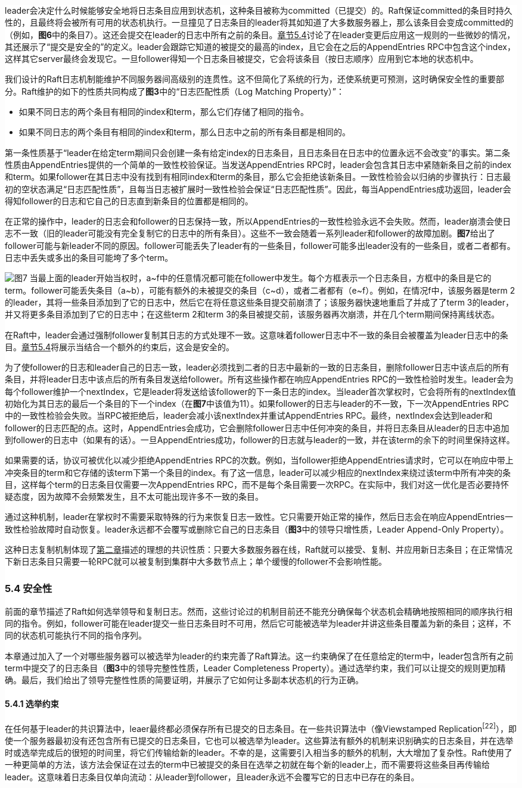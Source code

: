 leader会决定什么时候能够安全地将日志条目应用到状态机，这种条目被称为committed（已提交）的。Raft保证committed的条目时持久性的，且最终将会被所有可用的状态机执行。一旦撞见了日志条目的leader将其如知道了大多数服务器上，那么该条目会变成committed的（例如，**图6**中的条目7）。这还会提交在leader的日志中所有之前的条目。[章节5.4](#54-)讨论了在leader变更后应用这一规则的一些微妙的情况，其还展示了“提交是安全的”的定义。leader会跟踪它知道的被提交的最高的index，且它会在之后的AppendEntries RPC中包含这个index，这样其它server最终会发现它。一旦follower得知一个日志条目被提交，它会将该条目（按日志顺序）应用到它本地的状态机中。

我们设计的Raft日志机制能维护不同服务器间高级别的连贯性。这不但简化了系统的行为，还使系统更可预测，这时确保安全性的重要部分。Raft维护的如下的性质共同构成了**图3**中的“日志匹配性质（Log Matching Property）”：

- 如果不同日志的两个条目有相同的index和term，那么它们存储了相同的指令。

- 如果不同日志的两个条目有相同的index和term，那么日志中之前的所有条目都是相同的。

第一条性质基于“leader在给定term期间只会创建一条有给定index的日志条目，且日志条目在日志中的位置永远不会改变”的事实。第二条性质由AppendEntries提供的一个简单的一致性校验保证。当发送AppendEntries RPC时，leader会包含其日志中紧随新条目之前的index和term。如果follower在其日志中没有找到有相同index和term的条目，那么它会拒绝该新条目。一致性检验会以归纳的步骤执行：日志最初的空状态满足“日志匹配性质”，且每当日志被扩展时一致性检验会保证“日志匹配性质”。因此，每当AppendEntries成功返回，leader会得知follower的日志和它自己的日志直到新条目的位置都是相同的。

在正常的操作中，leader的日志会和follower的日志保持一致，所以AppendEntries的一致性检验永远不会失败。然而，leader崩溃会使日志不一致（旧的leader可能没有完全复制它的日志中的所有条目）。这些不一致会随着一系列leader和follower的故障加剧。**图7**给出了follower可能与新leader不同的原因。follower可能丢失了leader有的一些条目，follower可能多出leader没有的一些条目，或者二者都有。日志中丢失或多出的条目可能垮了多个term。

![图7 当最上面的leader开始当权时，a~f中的任意情况都可能在follower中发生。每个方框表示一个日志条目，方框中的条目是它的term。follower可能丢失条目（a~b），可能有额外的未被提交的条目（c~d），或者二者都有（e~f）。例如，在情况f中，该服务器是term 2的leader，其将一些条目添加到了它的日志中，然后它在将任意这些条目提交前崩溃了；该服务器快速地重启了并成了了term 3的leader，并又将更多条目添加到了它的日志中；在这些term 2和term 3的条目被提交前，该服务器再次崩溃，并在几个term期间保持离线状态。](figure-7.png "图7 当最上面的leader开始当权时，a~f中的任意情况都可能在follower中发生。每个方框表示一个日志条目，方框中的条目是它的term。follower可能丢失条目（a~b），可能有额外的未被提交的条目（c~d），或者二者都有（e~f）。例如，在情况f中，该服务器是term 2的leader，其将一些条目添加到了它的日志中，然后它在将任意这些条目提交前崩溃了；该服务器快速地重启了并成了了term 3的leader，并又将更多条目添加到了它的日志中；在这些term 2和term 3的条目被提交前，该服务器再次崩溃，并在几个term期间保持离线状态。")

在Raft中，leader会通过强制follower复制其日志的方式处理不一致。这意味着follower日志中不一致的条目会被覆盖为leader日志中的条目。[章节5.4](#54-)将展示当结合一个额外的约束后，这会是安全的。

为了使follower的日志和leader自己的日志一致，leader必须找到二者的日志中最新的一致的日志条目，删除follower日志中该点后的所有条目，并将leader日志中该点后的所有条目发送给follower。所有这些操作都在响应AppendEntries RPC的一致性检验时发生。leader会为每个follower维护一个nextIndex，它是leader将发送给该follower的下一条日志的index。当leader首次掌权时，它会将所有的nextIndex值初始化为其日志的最后一个条目的下一个index（在**图7**中该值为11）。如果follower的日志与leader的不一致，下一次AppendEntries RPC中的一致性检验会失败。当RPC被拒绝后，leader会减小该nextIndex并重试AppendEntries RPC。最终，nextIndex会达到leader和follower的日志匹配的点。这时，AppendEntries会成功，它会删除follower日志中任何冲突的条目，并将日志条目从leader的日志中追加到follower的日志中（如果有的话）。一旦AppendEntries成功，follower的日志就与leader的一致，并在该term的余下的时间里保持这样。

如果需要的话，协议可被优化以减少拒绝AppendEntries RPC的次数。例如，当follower拒绝AppendEntries请求时，它可以在响应中带上冲突条目的term和它存储的该term下第一个条目的index。有了这一信息，leader可以减少相应的nextIndex来绕过该term中所有冲突的条目，这样每个term的日志条目仅需要一次AppendEntries RPC，而不是每个条目需要一次RPC。在实际中，我们对这一优化是否必要持怀疑态度，因为故障不会频繁发生，且不太可能出现许多不一致的条目。

通过这种机制，leader在掌权时不需要采取特殊的行为来恢复日志一致性。它只需要开始正常的操作，然后日志会在响应AppendEntries一致性检验故障时自动恢复。leader永远都不会覆写或删除它自己的日志条目（**图3**中的领导只增性质，Leader Append-Only Property）。

这种日志复制机制体现了[第二章](#2-)描述的理想的共识性质：只要大多数服务器在线，Raft就可以接受、复制、并应用新日志条目；在正常情况下新日志条目只需要一轮RPC就可以被复制到集群中大多数节点上；单个缓慢的follower不会影响性能。

### 5.4 安全性

前面的章节描述了Raft如何选举领导和复制日志。然而，这些讨论过的机制目前还不能充分确保每个状态机会精确地按照相同的顺序执行相同的指令。例如，follower可能在leader提交一些日志条目时不可用，然后它可能被选举为leader并讲这些条目覆盖为新的条目；这样，不同的状态机可能执行不同的指令序列。

本章通过加入了一个对哪些服务器可以被选举为leader的约束完善了Raft算法。这一约束确保了在任意给定的term中，leader包含所有之前term中提交了的日志条目（**图3**中的领导完整性性质，Leader Completeness Property）。通过选举约束，我们可以让提交的规则更加精确。最后，我们给出了领导完整性性质的简要证明，并展示了它如何让多副本状态机的行为正确。

#### 5.4.1 选举约束

在任何基于leader的共识算法中，leaer最终都必须保存所有已提交的日志条目。在一些共识算法中（像Viewstamped Replication<sup>[22]</sup>），即使一个服务器最初没有还包含所有已提交的日志条目，它也可以被选举为leader。这些算法有额外的机制来识别确实的日志条目，并在选举时或选举完成后的很短的时间里，将它们传输给新的leader。不幸的是，这需要引入相当多的额外的机制，大大增加了复杂性。Raft使用了一种更简单的方法，该方法会保证在过去的term中已被提交的条目在选举之初就在每个新的leader上，而不需要将这些条目再传输给leader。这意味着日志条目仅单向流动：从leader到follower，且leader永远不会覆写它的日志中已存在的条目。
